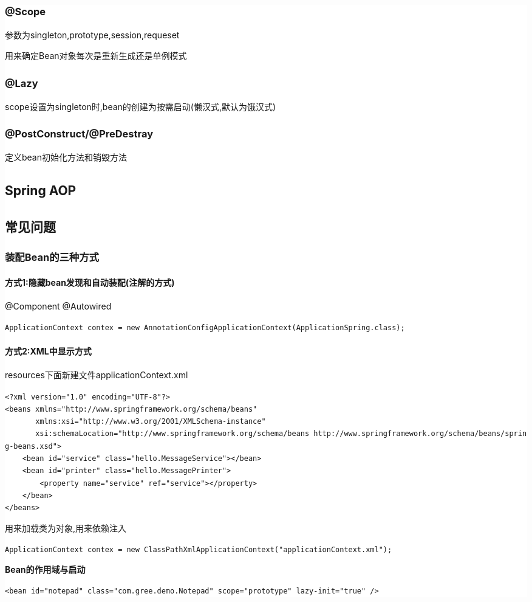 ### @Scope

参数为singleton,prototype,session,requeset

用来确定Bean对象每次是重新生成还是单例模式

### @Lazy

scope设置为singleton时,bean的创建为按需启动(懒汉式,默认为饿汉式)

### @PostConstruct/@PreDestray

定义bean初始化方法和销毁方法

## Spring AOP



## 常见问题

### 装配Bean的三种方式

#### 方式1:隐藏bean发现和自动装配(注解的方式)

@Component @Autowired

```
ApplicationContext contex = new AnnotationConfigApplicationContext(ApplicationSpring.class);
```

#### 方式2:XML中显示方式

resources下面新建文件applicationContext.xml

```
<?xml version="1.0" encoding="UTF-8"?>
<beans xmlns="http://www.springframework.org/schema/beans"
       xmlns:xsi="http://www.w3.org/2001/XMLSchema-instance"
       xsi:schemaLocation="http://www.springframework.org/schema/beans http://www.springframework.org/schema/beans/spring-beans.xsd">
    <bean id="service" class="hello.MessageService"></bean>
    <bean id="printer" class="hello.MessagePrinter">
        <property name="service" ref="service"></property>
    </bean>
</beans>
```

<bean>用来加载类为对象,<property>用来依赖注入

```
ApplicationContext contex = new ClassPathXmlApplicationContext("applicationContext.xml");
```

**Bean的作用域与启动**

```
<bean id="notepad" class="com.gree.demo.Notepad" scope="prototype" lazy-init="true" />
```
